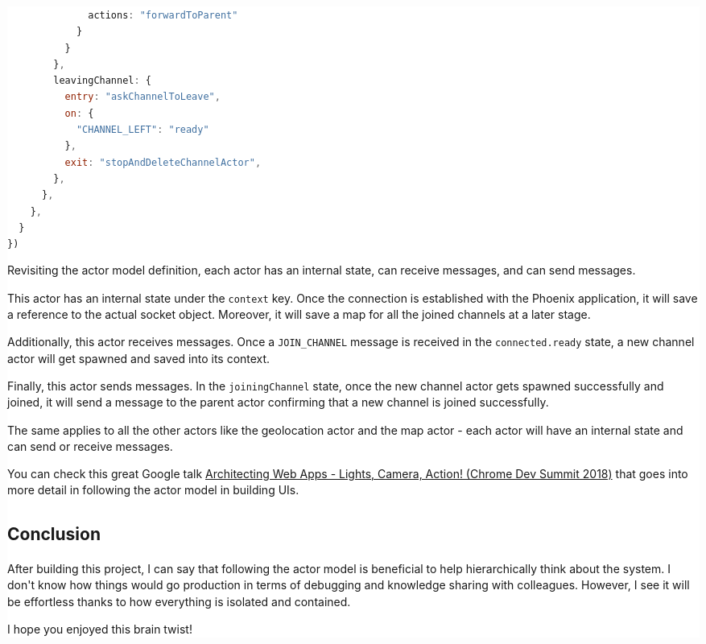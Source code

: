 ```js
              actions: "forwardToParent"
            }
          }
        },
        leavingChannel: {
          entry: "askChannelToLeave",
          on: {
            "CHANNEL_LEFT": "ready"
          },
          exit: "stopAndDeleteChannelActor",
        },
      },
    },
  }
})
```

Revisiting the actor model definition, each actor has an internal state, can receive messages, and can send messages.

This actor has an internal state under the `context` key. Once the connection is established with the Phoenix application, it will save a reference to the actual socket object. Moreover, it will save a map for all the joined channels at a later stage. 

Additionally, this actor receives messages. Once a `JOIN_CHANNEL` message is received in the `connected.ready` state, a new channel actor will get spawned and saved into its context.

Finally, this actor sends messages. In the `joiningChannel` state, once the new channel actor gets spawned successfully and joined, it will send a message to the parent actor confirming that a new channel is joined successfully.

The same applies to all the other actors like the geolocation actor and the map actor - each actor will have an internal state and can send or receive messages.

You can check this great Google talk [Architecting Web Apps - Lights, Camera, Action! (Chrome Dev Summit 2018)](https://www.youtube.com/watch?v=Vg60lf92EkM) that goes into more detail in following the actor model in building UIs.

## Conclusion

After building this project, I can say that following the actor model is beneficial to help hierarchically think about the system. I don't know how things would go production in terms of debugging and knowledge sharing with colleagues. However, I see it will be effortless thanks to how everything is isolated and contained.

I hope you enjoyed this brain twist!

